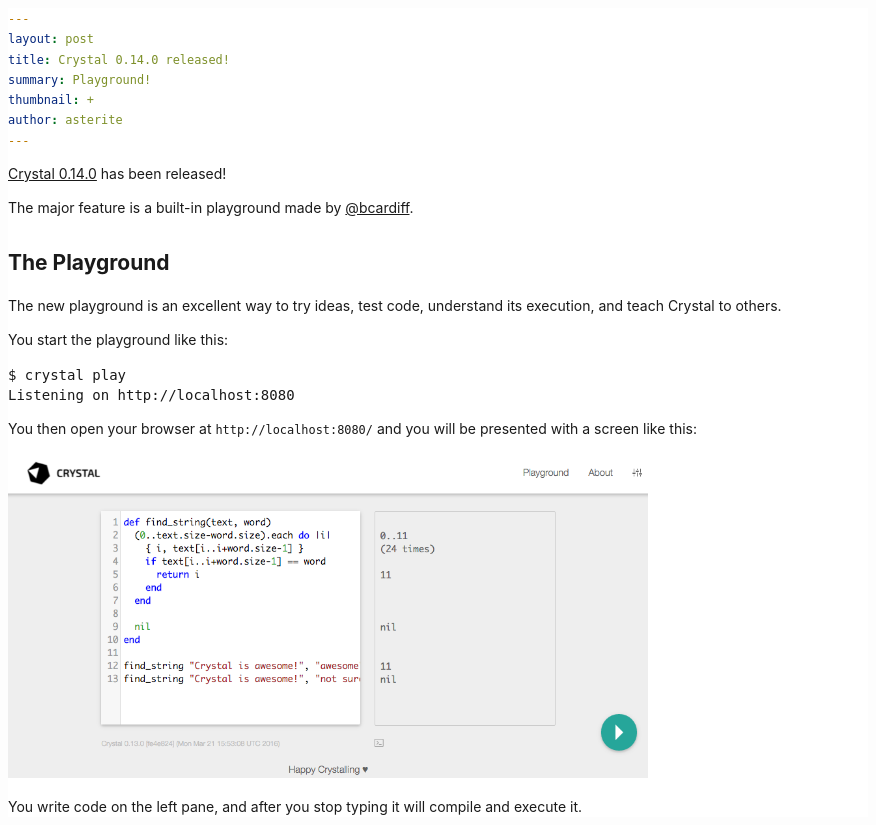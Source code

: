 ```yaml
---
layout: post
title: Crystal 0.14.0 released!
summary: Playground!
thumbnail: +
author: asterite
---
```


[Crystal 0.14.0](https://github.com/crystal-lang/crystal/releases/tag/0.14.0) has been released!

The major feature is a built-in playground made by [@bcardiff](http://github.com/bcardiff).

## The Playground

The new playground is an excellent way to try ideas, test code, understand its execution,
and teach Crystal to others.

You start the playground like this:

<pre class="code">
$ crystal play
Listening on http://localhost:8080
</pre>

You then open your browser at `http://localhost:8080/` and you will be presented with a screen like this:

<a href="/images/playground/main.png" target="_blank"><img src="/images/playground/main.png" width="640" class="center"/></a>

You write code on the left pane, and after you stop typing it will compile and execute it.
